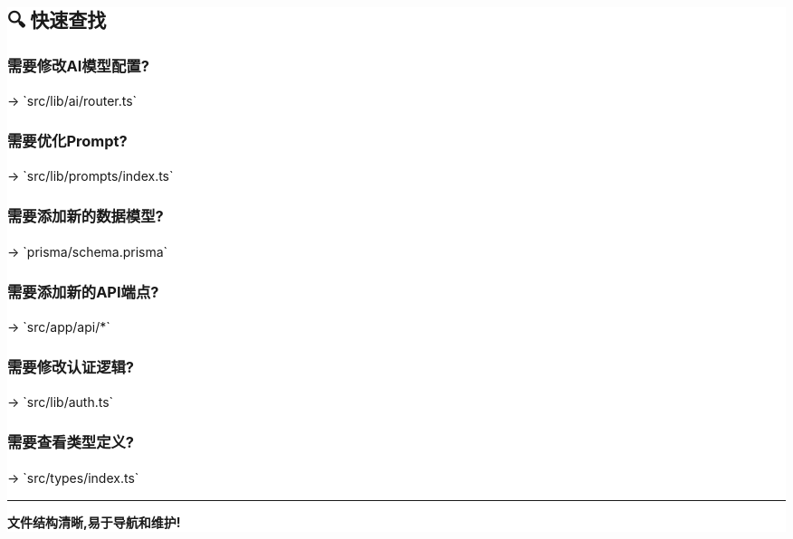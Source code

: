 
## 🔍 快速查找

### 需要修改AI模型配置?
→ \`src/lib/ai/router.ts\`

### 需要优化Prompt?
→ \`src/lib/prompts/index.ts\`

### 需要添加新的数据模型?
→ \`prisma/schema.prisma\`

### 需要添加新的API端点?
→ \`src/app/api/*\`

### 需要修改认证逻辑?
→ \`src/lib/auth.ts\`

### 需要查看类型定义?
→ \`src/types/index.ts\`

---

**文件结构清晰,易于导航和维护!**

